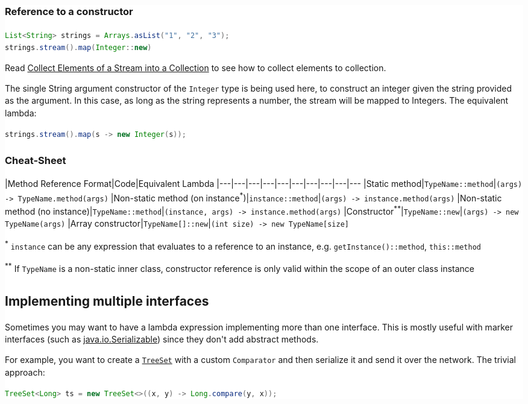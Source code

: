 ### Reference to a constructor

```java
List<String> strings = Arrays.asList("1", "2", "3");
strings.stream().map(Integer::new)

```

Read [Collect Elements of a Stream into a Collection](http://stackoverflow.com/documentation/java/88/streams/384/collect-elements-of-a-stream-into-a-collection#t=20160916125357953683) to see how to collect elements to collection.

The single String argument constructor of the `Integer` type is being used here, to construct an integer given the string provided as the argument. In this case, as long as the string represents a number, the stream will be mapped to Integers.
The equivalent lambda:

```java
strings.stream().map(s -> new Integer(s));

```

### Cheat-Sheet

|Method Reference Format|Code|Equivalent Lambda
|---|---|---|---|---|---|---|---|---|---
|Static method|`TypeName::method`|`(args) -> TypeName.method(args)`
|Non-static method (on instance<sup>*</sup>)|`instance::method`|`(args) -> instance.method(args)`
|Non-static method (no instance)|`TypeName::method`|`(instance, args) -> instance.method(args)`
|Constructor<sup>**</sup>|`TypeName::new`|`(args) -> new TypeName(args)`
|Array constructor|`TypeName[]::new`|`(int size) -> new TypeName[size]`

<sup>*</sup> `instance` can be any expression that evaluates to a reference to an instance, e.g. `getInstance()::method`, `this::method`

<sup>**</sup> If `TypeName` is a non-static inner class, constructor reference is only valid within the scope of an outer class instance



## Implementing multiple interfaces


Sometimes you may want to have a lambda expression implementing more than one interface. This is mostly useful with marker interfaces (such as [java.io.Serializable](https://docs.oracle.com/javase/8/docs/api/java/io/Serializable.html)) since they don't add abstract methods.

For example, you want to create a [`TreeSet`](https://docs.oracle.com/javase/7/docs/api/java/util/TreeSet.html) with a custom `Comparator` and then serialize it and send it over the network. The trivial approach:

```java
TreeSet<Long> ts = new TreeSet<>((x, y) -> Long.compare(y, x));

```
